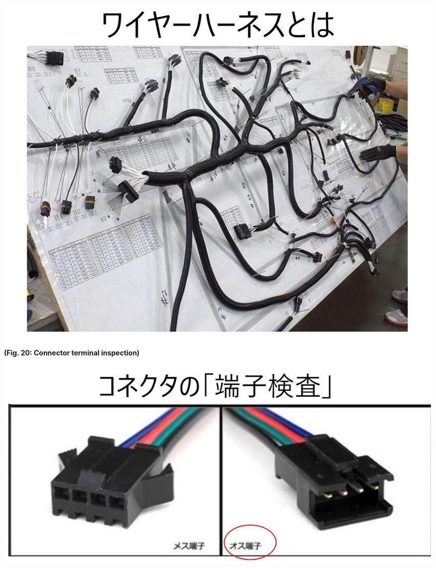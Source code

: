 ![imageVLM1-4-19](/2024-09-19-QEUR23_VIVLM3/imageVLM1-4-19.jpg)

**(Fig. 20: Connector terminal inspection)**

![imageVLM1-4-20](/2024-09-19-QEUR23_VIVLM3/imageVLM1-4-20.jpg)
